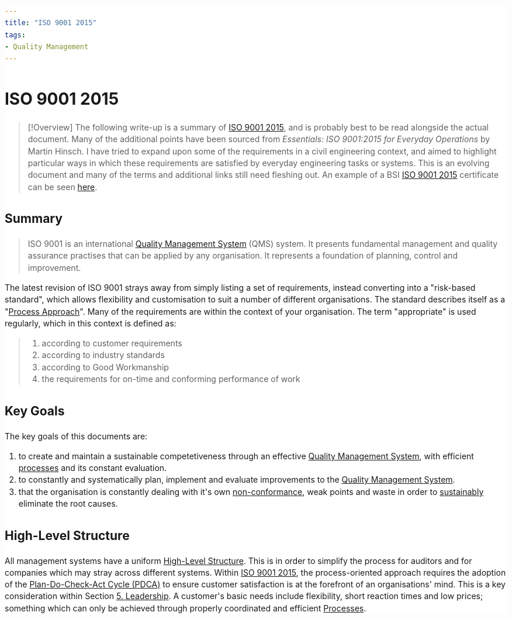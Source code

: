 ```yaml
---
title: "ISO 9001 2015"
tags: 
- Quality Management
---
```

# ISO 9001 2015


> [!Overview]
> The following write-up is a summary of [ISO 9001 2015](notes/ISO%209001%202015.md), and is probably best to be read alongside the actual document. Many of the additional points have been sourced from *Essentials: ISO 9001:2015 for Everyday Operations* by Martin Hinsch. I have tried to expand upon some of the requirements in a civil engineering context, and aimed to highlight particular ways in which these requirements are satisfied by everyday engineering tasks or systems. This is an evolving document and many of the terms and additional links still need fleshing out. An example of a BSI [ISO 9001 2015](notes/ISO%209001%202015.md) certificate can be seen [here](attachments/ISO%209001%202015%20Quality%20Management%20Systems%20(QMS)%20certificate%20Galliford%20Try.pdf).

## Summary

> ISO 9001 is an international [Quality Management System](notes/Quality%20Management%20System.md) (QMS) system. It presents fundamental management and quality assurance practises that can be applied by any organisation. It represents a foundation of planning, control and improvement. 

The latest revision of ISO 9001 strays away from simply listing a set of requirements, instead converting into a "risk-based standard", which allows flexibility and customisation to suit a number of different organisations. The standard describes itself as a "[Process Approach](notes/Process%20Approach.md)". Many of the requirements are within the context of your organisation. The term "appropriate" is used regularly, which in this context is defined as:

>1) according to customer requirements
>2) according to industry standards
>3) according to Good Workmanship
>4) the requirements for on-time and conforming performance of work


## Key Goals
The key goals of this documents are:

1) to create and maintain a sustainable competetiveness through an effective [Quality Management System](notes/Quality%20Management%20System.md), with efficient [processes](notes/Process%20Approach.md) and its constant evaluation.
2) to constantly and systematically plan, implement and evaluate improvements to the [Quality Management System](notes/Quality%20Management%20System.md).
3) that the organisation is constantly dealing with it's own [non-conformance](notes/Non-Conformance.md), weak points and waste in order to [sustainably](notes/Sustainability%20MOC.md) eliminate the root causes.

## High-Level Structure
All management systems have a uniform [High-Level Structure](notes/High-Level%20Structure.md). This is in order to simplify the process for auditors and for companies which may stray across different systems.
Within [ISO 9001 2015](notes/ISO%209001%202015.md), the process-oriented approach requires the adoption of the [Plan-Do-Check-Act Cycle (PDCA)](notes/Plan-Do-Check-Act%20Cycle%20(PDCA).md) to ensure customer satisfaction is at the forefront of an organisations' mind. This is a key consideration within Section [5. Leadership](#5.%20Leadership). A customer's basic needs include flexibility, short reaction times and low prices; something which can only be achieved through properly coordinated and efficient [Processes](notes/Process%20Approach.md).
